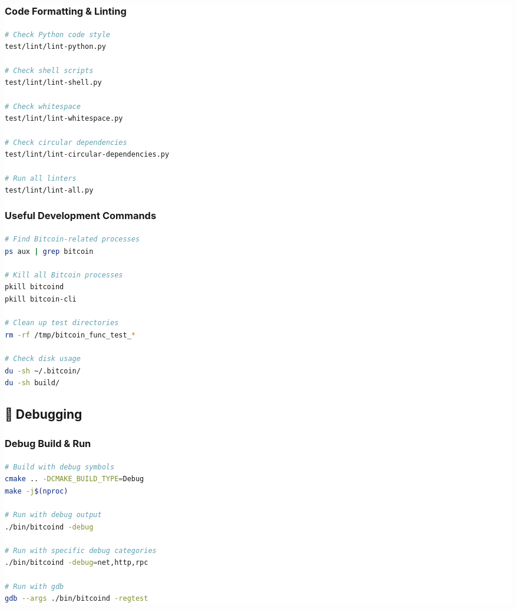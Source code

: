 
### Code Formatting & Linting
```bash
# Check Python code style
test/lint/lint-python.py

# Check shell scripts
test/lint/lint-shell.py

# Check whitespace
test/lint/lint-whitespace.py

# Check circular dependencies
test/lint/lint-circular-dependencies.py

# Run all linters
test/lint/lint-all.py
```

### Useful Development Commands
```bash
# Find Bitcoin-related processes
ps aux | grep bitcoin

# Kill all Bitcoin processes
pkill bitcoind
pkill bitcoin-cli

# Clean up test directories
rm -rf /tmp/bitcoin_func_test_*

# Check disk usage
du -sh ~/.bitcoin/
du -sh build/
```

## 🐛 Debugging

### Debug Build & Run
```bash
# Build with debug symbols
cmake .. -DCMAKE_BUILD_TYPE=Debug
make -j$(nproc)

# Run with debug output
./bin/bitcoind -debug

# Run with specific debug categories
./bin/bitcoind -debug=net,http,rpc

# Run with gdb
gdb --args ./bin/bitcoind -regtest
```
